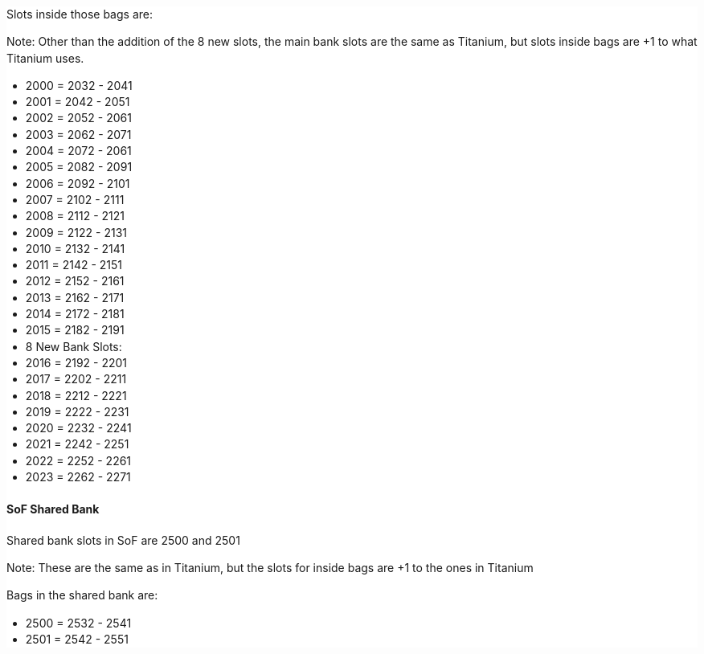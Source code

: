 Slots inside those bags are:

Note: Other than the addition of the 8 new slots, the main bank slots are the same as Titanium, but slots inside bags are +1 to what Titanium uses.

* 2000 = 2032 - 2041
* 2001 = 2042 - 2051
* 2002 = 2052 - 2061
* 2003 = 2062 - 2071
* 2004 = 2072 - 2061
* 2005 = 2082 - 2091
* 2006 = 2092 - 2101
* 2007 = 2102 - 2111
* 2008 = 2112 - 2121
* 2009 = 2122 - 2131
* 2010 = 2132 - 2141
* 2011 = 2142 - 2151
* 2012 = 2152 - 2161
* 2013 = 2162 - 2171
* 2014 = 2172 - 2181
* 2015 = 2182 - 2191
* 8 New Bank Slots:
* 2016 = 2192 - 2201
* 2017 = 2202 - 2211
* 2018 = 2212 - 2221
* 2019 = 2222 - 2231
* 2020 = 2232 - 2241
* 2021 = 2242 - 2251
* 2022 = 2252 - 2261
* 2023 = 2262 - 2271

#### SoF Shared Bank

Shared bank slots in SoF are 2500 and 2501

Note: These are the same as in Titanium, but the slots for inside bags are +1 to the ones in Titanium

Bags in the shared bank are:

* 2500 = 2532 - 2541
* 2501 = 2542 - 2551

